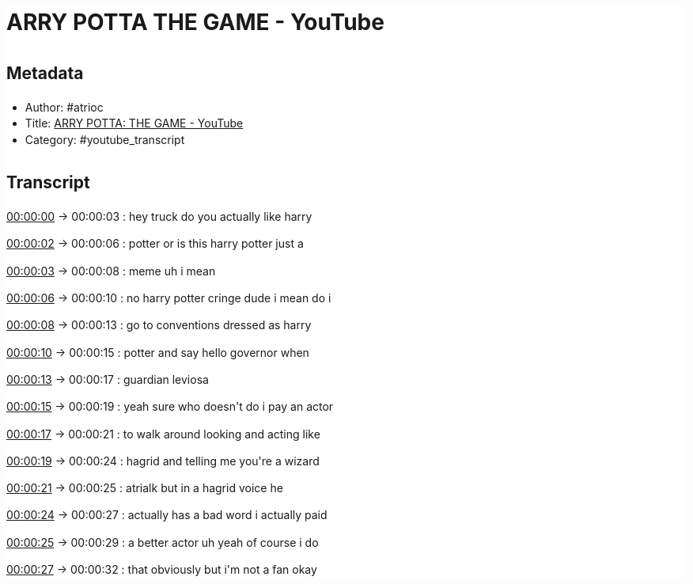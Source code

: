 # ARRY POTTA THE GAME - YouTube

## Metadata
- Author: #atrioc 
- Title: [ARRY POTTA: THE GAME - YouTube](https://www.youtube.com/watch?v=TVrmttOyTds&t=1s&ab_channel=Atrioc)
- Category: #youtube_transcript


<iframe width="560" height="315" src="https://www.youtube.com/embed/TVrmttOyTds" title="YouTube video player" frameborder="0" allow="accelerometer; autoplay; clipboard-write; encrypted-media; gyroscope; picture-in-picture" allowfullscreen></iframe>

## Transcript


[00:00:00](https://www.youtube.com/watch?v=TVrmttOyTds&t=0.08s) -> 00:00:03 : hey truck do you actually like harry

[00:00:02](https://www.youtube.com/watch?v=TVrmttOyTds&t=1.52s) -> 00:00:06 : potter or is this harry potter just a

[00:00:03](https://www.youtube.com/watch?v=TVrmttOyTds&t=3.12s) -> 00:00:08 : meme uh i mean

[00:00:06](https://www.youtube.com/watch?v=TVrmttOyTds&t=5.759s) -> 00:00:10 : no harry potter cringe dude i mean do i

[00:00:08](https://www.youtube.com/watch?v=TVrmttOyTds&t=8.4s) -> 00:00:13 : go to conventions dressed as harry

[00:00:10](https://www.youtube.com/watch?v=TVrmttOyTds&t=10.48s) -> 00:00:15 : potter and say hello governor when

[00:00:13](https://www.youtube.com/watch?v=TVrmttOyTds&t=12.799s) -> 00:00:17 : guardian leviosa

[00:00:15](https://www.youtube.com/watch?v=TVrmttOyTds&t=14.639s) -> 00:00:19 : yeah sure who doesn't do i pay an actor

[00:00:17](https://www.youtube.com/watch?v=TVrmttOyTds&t=17.039s) -> 00:00:21 : to walk around looking and acting like

[00:00:19](https://www.youtube.com/watch?v=TVrmttOyTds&t=19.359s) -> 00:00:24 : hagrid and telling me you're a wizard

[00:00:21](https://www.youtube.com/watch?v=TVrmttOyTds&t=21.039s) -> 00:00:25 : atrialk but in a hagrid voice he

[00:00:24](https://www.youtube.com/watch?v=TVrmttOyTds&t=23.6s) -> 00:00:27 : actually has a bad word i actually paid

[00:00:25](https://www.youtube.com/watch?v=TVrmttOyTds&t=25.119s) -> 00:00:29 : a better actor uh yeah of course i do

[00:00:27](https://www.youtube.com/watch?v=TVrmttOyTds&t=26.96s) -> 00:00:32 : that obviously but i'm not a fan okay
